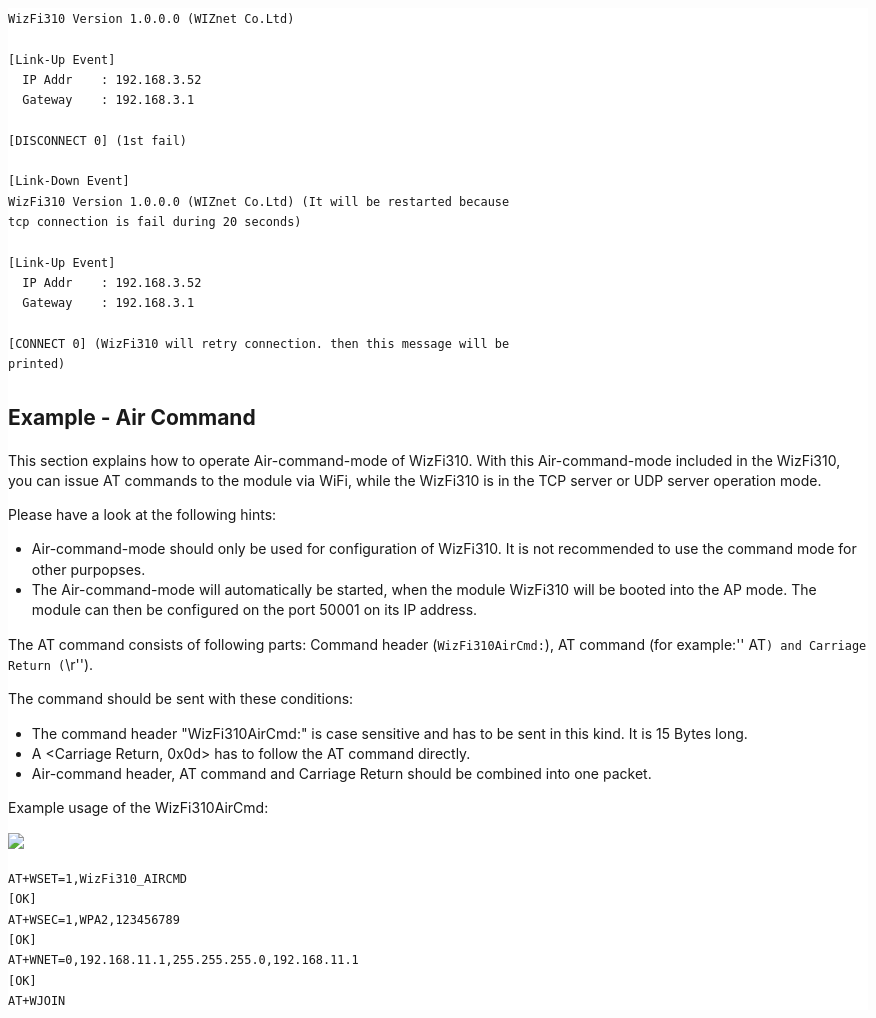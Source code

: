     WizFi310 Version 1.0.0.0 (WIZnet Co.Ltd)

    [Link-Up Event]
      IP Addr    : 192.168.3.52
      Gateway    : 192.168.3.1

    [DISCONNECT 0] (1st fail)

    [Link-Down Event]
    WizFi310 Version 1.0.0.0 (WIZnet Co.Ltd) (It will be restarted because
    tcp connection is fail during 20 seconds)

    [Link-Up Event]
      IP Addr    : 192.168.3.52
      Gateway    : 192.168.3.1

    [CONNECT 0] (WizFi310 will retry connection. then this message will be
    printed) 

## Example - Air Command 
This section explains how to operate Air-command-mode of WizFi310. With
this Air-command-mode included in the WizFi310, you can issue AT
commands to the module via WiFi, while the WizFi310 is in the TCP server
or UDP server operation mode.

Please have a look at the following hints:


  * Air-command-mode should only be used for configuration of WizFi310. It is not recommended to use the command mode for other purpopses.
  * The Air-command-mode will automatically be started, when the module WizFi310 will be booted into the AP mode. The module can then be configured on the port 50001 on its IP address.


The AT command consists of following parts: Command header
(`WizFi310AirCmd:`), AT command (for example:'' AT`) and Carriage Return
(`\\r'').

The command should be sent with these conditions:

  * The command header "WizFi310AirCmd:" is case sensitive and has to be sent in this kind. It is 15 Bytes long. 
  * A <Carriage Return, 0x0d> has to follow the AT command directly.
  * Air-command header, AT command and Carriage Return should be combined into one packet.


Example usage of the WizFi310AirCmd:

![](/products/wizfi310/wizfi310pg/aircmd_intro.png)  
>

    AT+WSET=1,WizFi310_AIRCMD
    [OK]
    AT+WSEC=1,WPA2,123456789
    [OK]
    AT+WNET=0,192.168.11.1,255.255.255.0,192.168.11.1
    [OK]
    AT+WJOIN
